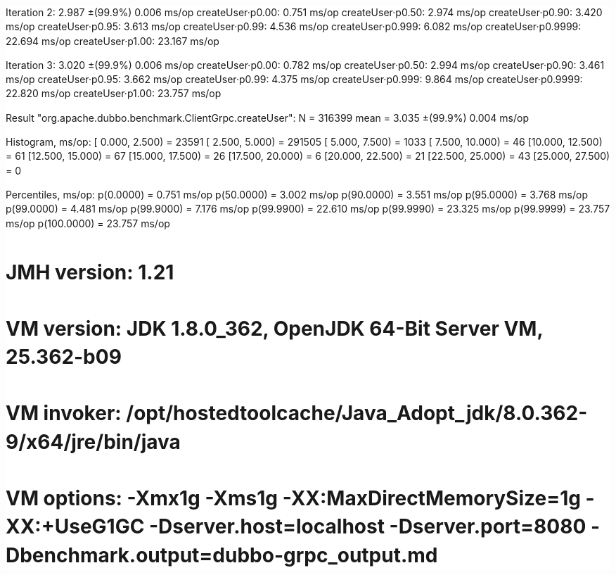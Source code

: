 Iteration   2: 2.987 ±(99.9%) 0.006 ms/op
                 createUser·p0.00:   0.751 ms/op
                 createUser·p0.50:   2.974 ms/op
                 createUser·p0.90:   3.420 ms/op
                 createUser·p0.95:   3.613 ms/op
                 createUser·p0.99:   4.536 ms/op
                 createUser·p0.999:  6.082 ms/op
                 createUser·p0.9999: 22.694 ms/op
                 createUser·p1.00:   23.167 ms/op

Iteration   3: 3.020 ±(99.9%) 0.006 ms/op
                 createUser·p0.00:   0.782 ms/op
                 createUser·p0.50:   2.994 ms/op
                 createUser·p0.90:   3.461 ms/op
                 createUser·p0.95:   3.662 ms/op
                 createUser·p0.99:   4.375 ms/op
                 createUser·p0.999:  9.864 ms/op
                 createUser·p0.9999: 22.820 ms/op
                 createUser·p1.00:   23.757 ms/op



Result "org.apache.dubbo.benchmark.ClientGrpc.createUser":
  N = 316399
  mean =      3.035 ±(99.9%) 0.004 ms/op

  Histogram, ms/op:
    [ 0.000,  2.500) = 23591 
    [ 2.500,  5.000) = 291505 
    [ 5.000,  7.500) = 1033 
    [ 7.500, 10.000) = 46 
    [10.000, 12.500) = 61 
    [12.500, 15.000) = 67 
    [15.000, 17.500) = 26 
    [17.500, 20.000) = 6 
    [20.000, 22.500) = 21 
    [22.500, 25.000) = 43 
    [25.000, 27.500) = 0 

  Percentiles, ms/op:
      p(0.0000) =      0.751 ms/op
     p(50.0000) =      3.002 ms/op
     p(90.0000) =      3.551 ms/op
     p(95.0000) =      3.768 ms/op
     p(99.0000) =      4.481 ms/op
     p(99.9000) =      7.176 ms/op
     p(99.9900) =     22.610 ms/op
     p(99.9990) =     23.325 ms/op
     p(99.9999) =     23.757 ms/op
    p(100.0000) =     23.757 ms/op


# JMH version: 1.21
# VM version: JDK 1.8.0_362, OpenJDK 64-Bit Server VM, 25.362-b09
# VM invoker: /opt/hostedtoolcache/Java_Adopt_jdk/8.0.362-9/x64/jre/bin/java
# VM options: -Xmx1g -Xms1g -XX:MaxDirectMemorySize=1g -XX:+UseG1GC -Dserver.host=localhost -Dserver.port=8080 -Dbenchmark.output=dubbo-grpc_output.md
